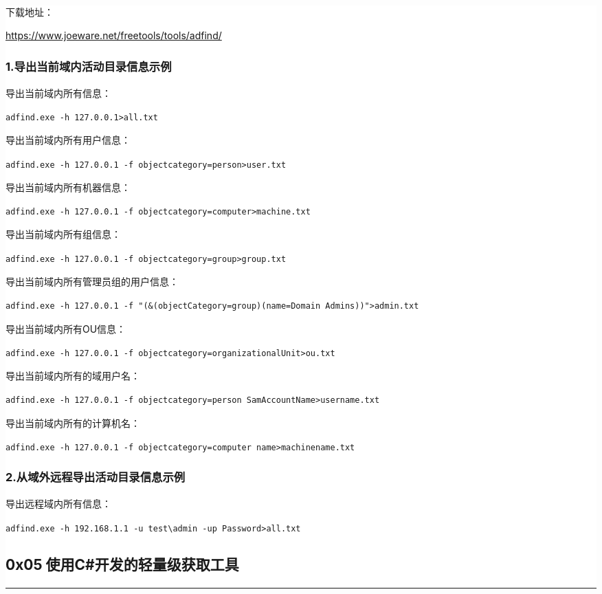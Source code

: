 下载地址：

https://www.joeware.net/freetools/tools/adfind/

### 1.导出当前域内活动目录信息示例

导出当前域内所有信息：

```
adfind.exe -h 127.0.0.1>all.txt
```

导出当前域内所有用户信息：

```
adfind.exe -h 127.0.0.1 -f objectcategory=person>user.txt
```

导出当前域内所有机器信息：

```
adfind.exe -h 127.0.0.1 -f objectcategory=computer>machine.txt
```

导出当前域内所有组信息：

```
adfind.exe -h 127.0.0.1 -f objectcategory=group>group.txt
```

导出当前域内所有管理员组的用户信息：

```
adfind.exe -h 127.0.0.1 -f "(&(objectCategory=group)(name=Domain Admins))">admin.txt
```

导出当前域内所有OU信息：

```
adfind.exe -h 127.0.0.1 -f objectcategory=organizationalUnit>ou.txt
```

导出当前域内所有的域用户名：

```
adfind.exe -h 127.0.0.1 -f objectcategory=person SamAccountName>username.txt
```

导出当前域内所有的计算机名：

```
adfind.exe -h 127.0.0.1 -f objectcategory=computer name>machinename.txt
```

### 2.从域外远程导出活动目录信息示例

导出远程域内所有信息：

```
adfind.exe -h 192.168.1.1 -u test\admin -up Password>all.txt
```

## 0x05 使用C#开发的轻量级获取工具
---

